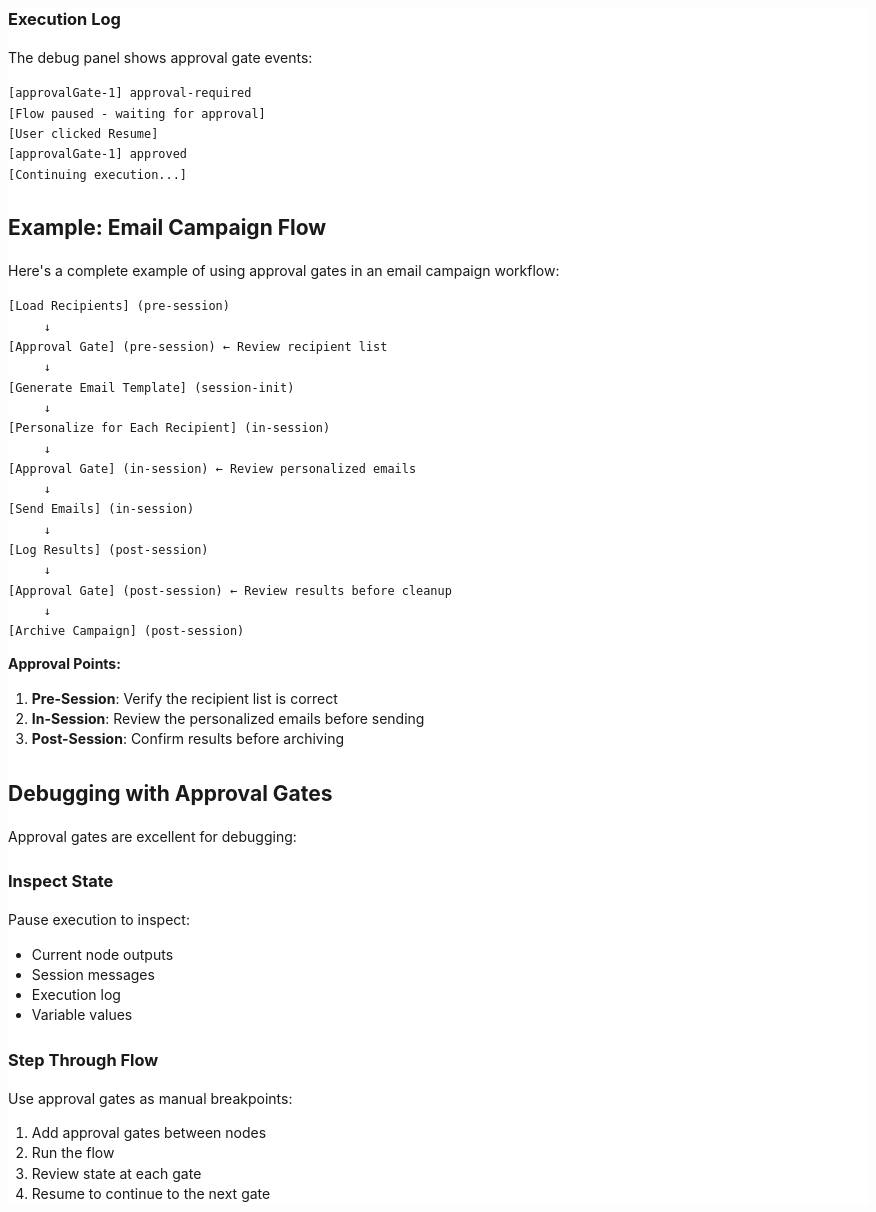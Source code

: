 ### Execution Log
The debug panel shows approval gate events:

```
[approvalGate-1] approval-required
[Flow paused - waiting for approval]
[User clicked Resume]
[approvalGate-1] approved
[Continuing execution...]
```

## Example: Email Campaign Flow

Here's a complete example of using approval gates in an email campaign workflow:

```
[Load Recipients] (pre-session)
     ↓
[Approval Gate] (pre-session) ← Review recipient list
     ↓
[Generate Email Template] (session-init)
     ↓
[Personalize for Each Recipient] (in-session)
     ↓
[Approval Gate] (in-session) ← Review personalized emails
     ↓
[Send Emails] (in-session)
     ↓
[Log Results] (post-session)
     ↓
[Approval Gate] (post-session) ← Review results before cleanup
     ↓
[Archive Campaign] (post-session)
```

**Approval Points:**
1. **Pre-Session**: Verify the recipient list is correct
2. **In-Session**: Review the personalized emails before sending
3. **Post-Session**: Confirm results before archiving

## Debugging with Approval Gates

Approval gates are excellent for debugging:

### Inspect State
Pause execution to inspect:
- Current node outputs
- Session messages
- Execution log
- Variable values

### Step Through Flow
Use approval gates as manual breakpoints:
1. Add approval gates between nodes
2. Run the flow
3. Review state at each gate
4. Resume to continue to the next gate
